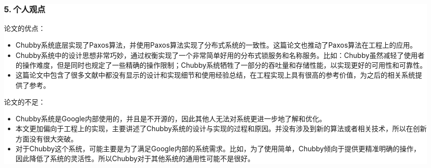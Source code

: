 ### 5. 个人观点

论文的优点：

- Chubby系统底层实现了Paxos算法，并使用Paxos算法实现了分布式系统的一致性。这篇论文也推动了Paxos算法在工程上的应用。
- Chubby系统中的设计思想非常巧妙，通过权衡实现了一个非常简单好用的分布式锁服务和名称服务。比如：Chubby虽然减轻了使用者的操作难度，但是同时也规定了一些精确的操作限制；Chubby系统牺牲了一部分的吞吐量和存储性能，以实现更好的可用性和可靠性。
- 这篇论文中包含了很多文献中都没有显示的设计和实现细节和使用经验总结，在工程实现上具有很高的参考价值，为之后的相关系统提供了参考。

论文的不足：

- Chubby系统是Google内部使用的，并且是不开源的，因此其他人无法对系统更进一步地了解和优化。
- 本文更加偏向于工程上的实现，主要讲述了Chubby系统的设计与实现的过程和原因。并没有涉及到新的算法或者相关技术，所以在创新方面没有很大突破。
- 对于Chubby这个系统，可能主要是为了满足Google内部的系统需求。比如，为了使用简单，Chubby倾向于提供更精准明确的操作，因此降低了系统的灵活性。所以Chubby对于其他系统的通用性可能不是很好。